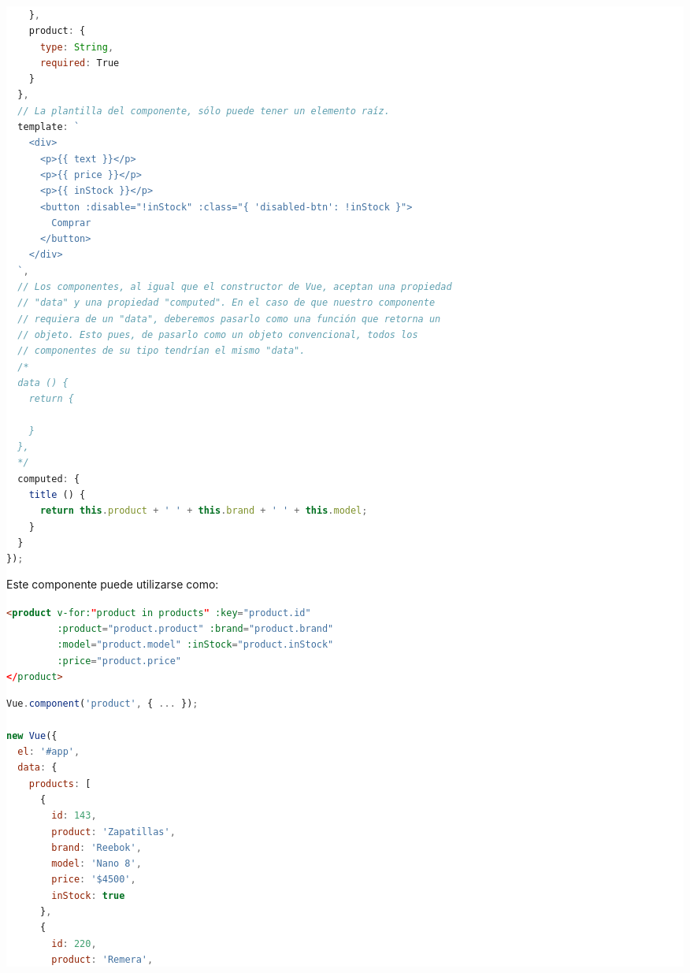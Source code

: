 ``` js
    },
    product: {
      type: String,
      required: True
    }
  },
  // La plantilla del componente, sólo puede tener un elemento raíz.
  template: `
    <div>
      <p>{{ text }}</p>
      <p>{{ price }}</p>
      <p>{{ inStock }}</p>
      <button :disable="!inStock" :class="{ 'disabled-btn': !inStock }">
        Comprar
      </button>
    </div>
  `,
  // Los componentes, al igual que el constructor de Vue, aceptan una propiedad
  // "data" y una propiedad "computed". En el caso de que nuestro componente
  // requiera de un "data", deberemos pasarlo como una función que retorna un
  // objeto. Esto pues, de pasarlo como un objeto convencional, todos los
  // componentes de su tipo tendrían el mismo "data".
  /*
  data () {
    return {
    
    }
  },
  */
  computed: {
    title () {
      return this.product + ' ' + this.brand + ' ' + this.model;
    }
  }
});
```

Este componente puede utilizarse como:

``` html
<product v-for:"product in products" :key="product.id"
         :product="product.product" :brand="product.brand"
         :model="product.model" :inStock="product.inStock"
         :price="product.price"
</product>
```

``` js
Vue.component('product', { ... });

new Vue({
  el: '#app',
  data: {
    products: [
      {
        id: 143,
        product: 'Zapatillas',
        brand: 'Reebok',
        model: 'Nano 8',
        price: '$4500',
        inStock: true
      },
      {
        id: 220,
        product: 'Remera',
```